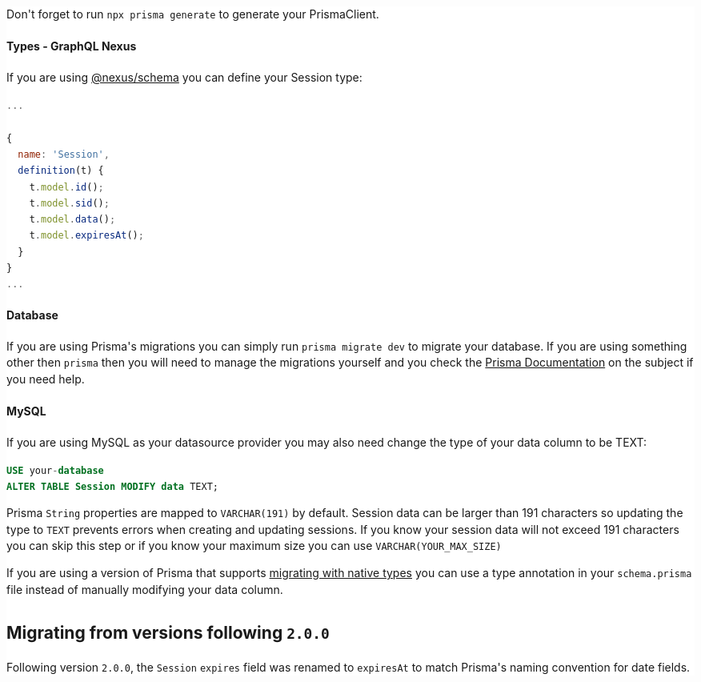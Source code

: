 Don't forget to run `npx prisma generate` to generate your PrismaClient.

#### Types - GraphQL Nexus

If you are using [@nexus/schema](https://www.npmjs.com/package/@nexus/schema) you can define your Session type:

```js
...

{
  name: 'Session',
  definition(t) {
    t.model.id();
    t.model.sid();
    t.model.data();
    t.model.expiresAt();
  }
}
...

```

#### Database

If you are using Prisma's migrations you can simply run `prisma migrate dev` to migrate your database.
If you are using something other then `prisma` then you will need to manage the migrations yourself and you check the [Prisma Documentation](https://www.prisma.io/docs/getting-started/setup-prisma/start-from-scratch-sql-typescript-postgres#create-database-tables-with-sql) on the subject if you need help.

#### MySQL

If you are using MySQL as your datasource provider you may also need change the type of your data column to be TEXT:

```sql
USE your-database
ALTER TABLE Session MODIFY data TEXT;
```

Prisma `String` properties are mapped to `VARCHAR(191)` by default. Session data can be larger than 191 characters so updating the type to `TEXT` prevents errors when creating and updating sessions. If you know your session data will not exceed 191 characters you can skip this step or if you know your maximum size you can use `VARCHAR(YOUR_MAX_SIZE)`

If you are using a version of Prisma that supports [migrating with native types](https://github.com/prisma/prisma/issues/4330) you can use a type annotation in your `schema.prisma` file instead of manually modifying your data column.

## Migrating from versions following `2.0.0`

Following version `2.0.0`, the `Session` `expires` field was renamed to `expiresAt` to match Prisma's naming convention for date fields.

